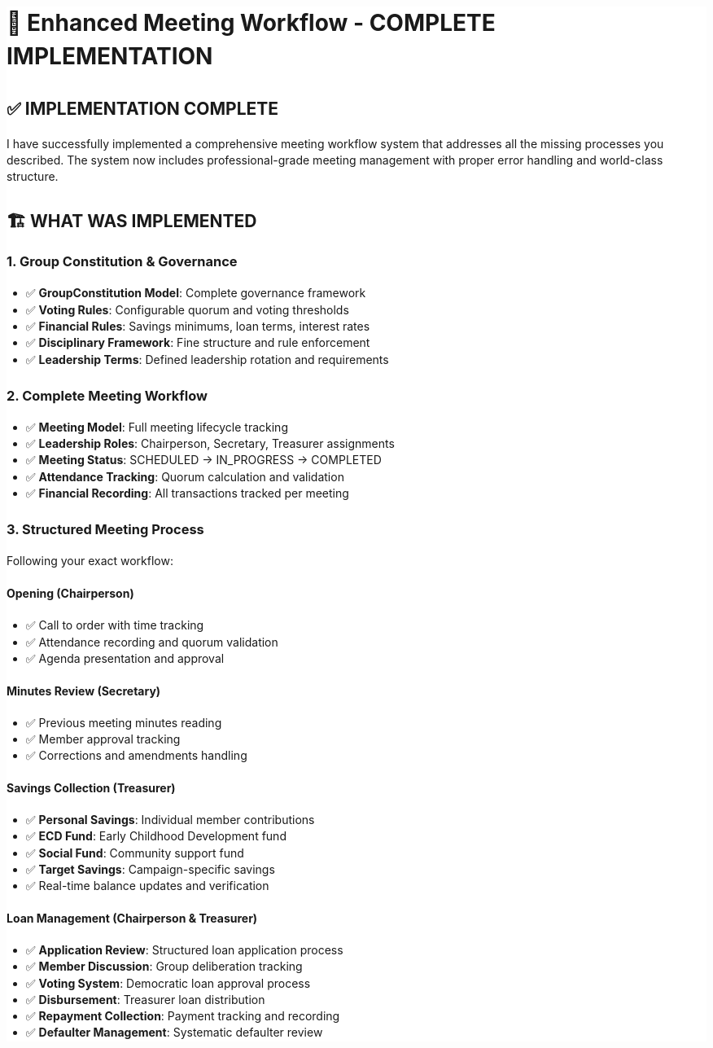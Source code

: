 # 🎉 Enhanced Meeting Workflow - COMPLETE IMPLEMENTATION

## ✅ **IMPLEMENTATION COMPLETE**

I have successfully implemented a comprehensive meeting workflow system that addresses all the missing processes you described. The system now includes professional-grade meeting management with proper error handling and world-class structure.

## 🏗️ **WHAT WAS IMPLEMENTED**

### **1. Group Constitution & Governance**
- ✅ **GroupConstitution Model**: Complete governance framework
- ✅ **Voting Rules**: Configurable quorum and voting thresholds
- ✅ **Financial Rules**: Savings minimums, loan terms, interest rates
- ✅ **Disciplinary Framework**: Fine structure and rule enforcement
- ✅ **Leadership Terms**: Defined leadership rotation and requirements

### **2. Complete Meeting Workflow**
- ✅ **Meeting Model**: Full meeting lifecycle tracking
- ✅ **Leadership Roles**: Chairperson, Secretary, Treasurer assignments
- ✅ **Meeting Status**: SCHEDULED → IN_PROGRESS → COMPLETED
- ✅ **Attendance Tracking**: Quorum calculation and validation
- ✅ **Financial Recording**: All transactions tracked per meeting

### **3. Structured Meeting Process**
Following your exact workflow:

#### **Opening (Chairperson)**
- ✅ Call to order with time tracking
- ✅ Attendance recording and quorum validation
- ✅ Agenda presentation and approval

#### **Minutes Review (Secretary)**
- ✅ Previous meeting minutes reading
- ✅ Member approval tracking
- ✅ Corrections and amendments handling

#### **Savings Collection (Treasurer)**
- ✅ **Personal Savings**: Individual member contributions
- ✅ **ECD Fund**: Early Childhood Development fund
- ✅ **Social Fund**: Community support fund
- ✅ **Target Savings**: Campaign-specific savings
- ✅ Real-time balance updates and verification

#### **Loan Management (Chairperson & Treasurer)**
- ✅ **Application Review**: Structured loan application process
- ✅ **Member Discussion**: Group deliberation tracking
- ✅ **Voting System**: Democratic loan approval process
- ✅ **Disbursement**: Treasurer loan distribution
- ✅ **Repayment Collection**: Payment tracking and recording
- ✅ **Defaulter Management**: Systematic defaulter review
